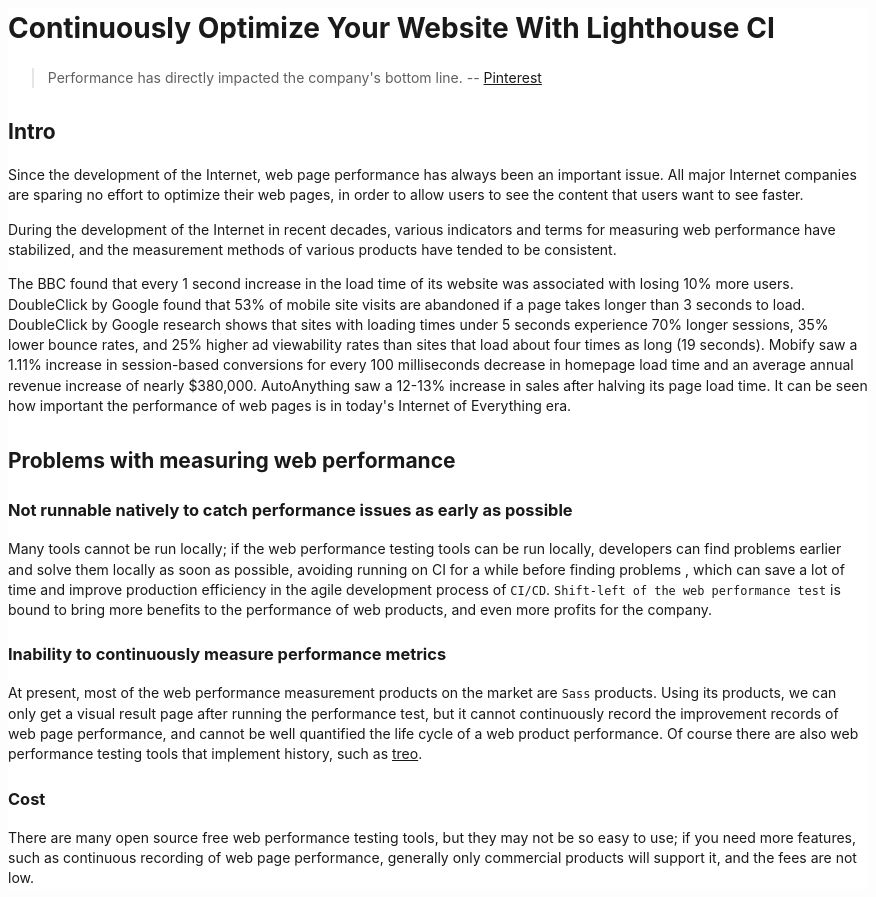 # Continuously Optimize Your Website With Lighthouse CI

> Performance has directly impacted the company's bottom line.
-- [Pinterest](https://www.youtube.com/watch?v=Xryhxi45Q5M&feature=youtu.be&t=1366)

## Intro


Since the development of the Internet, web page performance has always been an important issue. All major Internet companies are sparing no effort to optimize their web pages, in order to allow users to see the content that users want to see faster.

During the development of the Internet in recent decades, various indicators and terms for measuring web performance have stabilized, and the measurement methods of various products have tended to be consistent.

The BBC found that every 1 second increase in the load time of its website was associated with losing 10% more users.
DoubleClick by Google found that 53% of mobile site visits are abandoned if a page takes longer than 3 seconds to load.
DoubleClick by Google research shows that sites with loading times under 5 seconds experience 70% longer sessions, 35% lower bounce rates, and 25% higher ad viewability rates than sites that load about four times as long (19 seconds).
Mobify saw a 1.11% increase in session-based conversions for every 100 milliseconds decrease in homepage load time and an average annual revenue increase of nearly $380,000.
AutoAnything saw a 12-13% increase in sales after halving its page load time.
It can be seen how important the performance of web pages is in today's Internet of Everything era.

## Problems with measuring web performance

### Not runnable natively to catch performance issues as early as possible

Many tools cannot be run locally; if the web performance testing tools can be run locally, developers can find problems earlier and solve them locally as soon as possible, avoiding running on CI for a while before finding problems , which can save a lot of time and improve production efficiency in the agile development process of `CI/CD`. `Shift-left of the web performance test` is bound to bring more benefits to the performance of web products, and even more profits for the company.

### Inability to continuously measure performance metrics

At present, most of the web performance measurement products on the market are `Sass` products. Using its products, we can only get a visual result page after running the performance test, but it cannot continuously record the improvement records of web page performance, and cannot be well quantified the life cycle of a web product performance. Of course there are also web performance testing tools that implement history, such as [treo](https://treo.sh/).

### Cost

There are many open source free web performance testing tools, but they may not be so easy to use; if you need more features, such as continuous recording of web page performance, generally only commercial products will support it, and the fees are not low.
